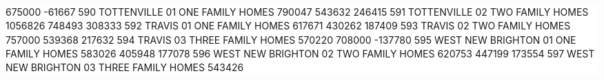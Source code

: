 <td>675000</td>
<td>-61667</td>
</tr>
<tr>
<th>590</th>
<td>TOTTENVILLE</td>
<td>01 ONE FAMILY HOMES</td>
<td>790047</td>
<td>543632</td>
<td>246415</td>
</tr>
<tr>
<th>591</th>
<td>TOTTENVILLE</td>
<td>02 TWO FAMILY HOMES</td>
<td>1056826</td>
<td>748493</td>
<td>308333</td>
</tr>
<tr>
<th>592</th>
<td>TRAVIS</td>
<td>01 ONE FAMILY HOMES</td>
<td>617671</td>
<td>430262</td>
<td>187409</td>
</tr>
<tr>
<th>593</th>
<td>TRAVIS</td>
<td>02 TWO FAMILY HOMES</td>
<td>757000</td>
<td>539368</td>
<td>217632</td>
</tr>
<tr>
<th>594</th>
<td>TRAVIS</td>
<td>03 THREE FAMILY HOMES</td>
<td>570220</td>
<td>708000</td>
<td>-137780</td>
</tr>
<tr>
<th>595</th>
<td>WEST NEW BRIGHTON</td>
<td>01 ONE FAMILY HOMES</td>
<td>583026</td>
<td>405948</td>
<td>177078</td>
</tr>
<tr>
<th>596</th>
<td>WEST NEW BRIGHTON</td>
<td>02 TWO FAMILY HOMES</td>
<td>620753</td>
<td>447199</td>
<td>173554</td>
</tr>
<tr>
<th>597</th>
<td>WEST NEW BRIGHTON</td>
<td>03 THREE FAMILY HOMES</td>
<td>543426</td>